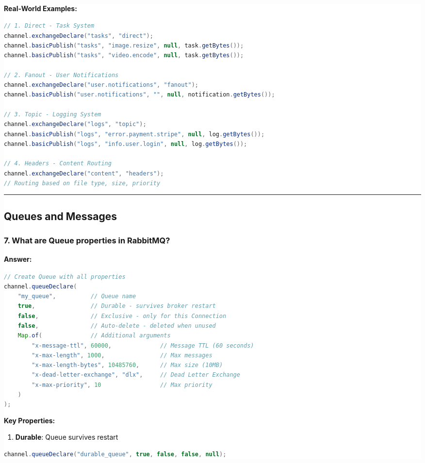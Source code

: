 **Real-World Examples:**

```java
// 1. Direct - Task System
channel.exchangeDeclare("tasks", "direct");
channel.basicPublish("tasks", "image.resize", null, task.getBytes());
channel.basicPublish("tasks", "video.encode", null, task.getBytes());

// 2. Fanout - User Notifications
channel.exchangeDeclare("user.notifications", "fanout");
channel.basicPublish("user.notifications", "", null, notification.getBytes());

// 3. Topic - Logging System
channel.exchangeDeclare("logs", "topic");
channel.basicPublish("logs", "error.payment.stripe", null, log.getBytes());
channel.basicPublish("logs", "info.user.login", null, log.getBytes());

// 4. Headers - Content Routing
channel.exchangeDeclare("content", "headers");
// Routing based on file type, size, priority
```

---

## Queues and Messages

### 7. What are Queue properties in RabbitMQ?

**Answer:**

```java
// Create Queue with all properties
channel.queueDeclare(
    "my_queue",          // Queue name
    true,                // Durable - survives broker restart
    false,               // Exclusive - only for this Connection
    false,               // Auto-delete - deleted when unused
    Map.of(              // Additional arguments
        "x-message-ttl", 60000,              // Message TTL (60 seconds)
        "x-max-length", 1000,                // Max messages
        "x-max-length-bytes", 10485760,      // Max size (10MB)
        "x-dead-letter-exchange", "dlx",     // Dead Letter Exchange
        "x-max-priority", 10                 // Max priority
    )
);
```

**Key Properties:**

1. **Durable**: Queue survives restart
```java
channel.queueDeclare("durable_queue", true, false, false, null);
```
